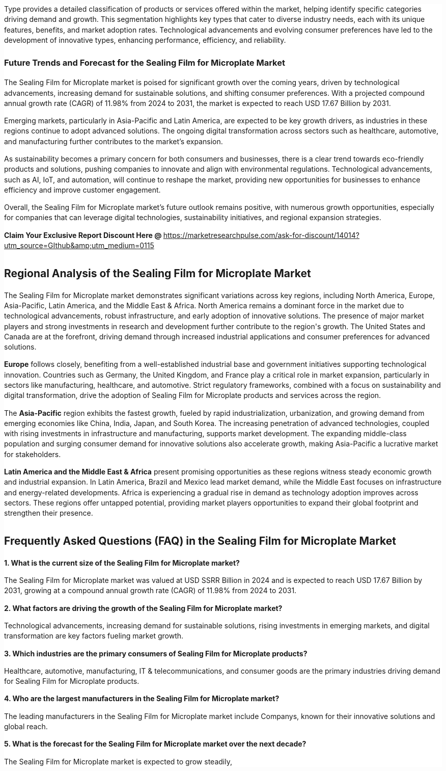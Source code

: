 Type provides a detailed classification of products or services offered within the market, helping identify specific categories driving demand and growth. This segmentation highlights key types that cater to diverse industry needs, each with its unique features, benefits, and market adoption rates. Technological advancements and evolving consumer preferences have led to the development of innovative types, enhancing performance, efficiency, and reliability.</p><h3>Future Trends and Forecast for the Sealing Film for Microplate Market</h3><p>The Sealing Film for Microplate market is poised for significant growth over the coming years, driven by technological advancements, increasing demand for sustainable solutions, and shifting consumer preferences. With a projected compound annual growth rate (CAGR) of 11.98% from 2024 to 2031, the market is expected to reach USD 17.67 Billion by 2031.</p><p>Emerging markets, particularly in Asia-Pacific and Latin America, are expected to be key growth drivers, as industries in these regions continue to adopt advanced solutions. The ongoing digital transformation across sectors such as healthcare, automotive, and manufacturing further contributes to the market&rsquo;s expansion.</p><p>As sustainability becomes a primary concern for both consumers and businesses, there is a clear trend towards eco-friendly products and solutions, pushing companies to innovate and align with environmental regulations. Technological advancements, such as AI, IoT, and automation, will continue to reshape the market, providing new opportunities for businesses to enhance efficiency and improve customer engagement.</p><p>Overall, the Sealing Film for Microplate market&rsquo;s future outlook remains positive, with numerous growth opportunities, especially for companies that can leverage digital technologies, sustainability initiatives, and regional expansion strategies.</p><p><strong>Claim Your Exclusive Report Discount Here @ </strong><a href="https://marketresearchpulse.com/ask-for-discount/14014?utm_source=GIthub&amp;utm_medium=0115">https://marketresearchpulse.com/ask-for-discount/14014?utm_source=GIthub&amp;utm_medium=0115</a></p><h2><strong>Regional Analysis of the Sealing Film for Microplate Market</strong></h2><p>The Sealing Film for Microplate market demonstrates significant variations across key regions, including North America, Europe, Asia-Pacific, Latin America, and the Middle East &amp; Africa. North America remains a dominant force in the market due to technological advancements, robust infrastructure, and early adoption of innovative solutions. The presence of major market players and strong investments in research and development further contribute to the region's growth. The United States and Canada are at the forefront, driving demand through increased industrial applications and consumer preferences for advanced solutions.</p><p><strong>Europe</strong> follows closely, benefiting from a well-established industrial base and government initiatives supporting technological innovation. Countries such as Germany, the United Kingdom, and France play a critical role in market expansion, particularly in sectors like manufacturing, healthcare, and automotive. Strict regulatory frameworks, combined with a focus on sustainability and digital transformation, drive the adoption of Sealing Film for Microplate products and services across the region.</p><p>The <strong>Asia-Pacific</strong> region exhibits the fastest growth, fueled by rapid industrialization, urbanization, and growing demand from emerging economies like China, India, Japan, and South Korea. The increasing penetration of advanced technologies, coupled with rising investments in infrastructure and manufacturing, supports market development. The expanding middle-class population and surging consumer demand for innovative solutions also accelerate growth, making Asia-Pacific a lucrative market for stakeholders.</p><p><strong>Latin America and the Middle East &amp; Africa</strong> present promising opportunities as these regions witness steady economic growth and industrial expansion. In Latin America, Brazil and Mexico lead market demand, while the Middle East focuses on infrastructure and energy-related developments. Africa is experiencing a gradual rise in demand as technology adoption improves across sectors. These regions offer untapped potential, providing market players opportunities to expand their global footprint and strengthen their presence.</p><h2><strong>Frequently Asked Questions (FAQ) in the Sealing Film for Microplate Market</strong></h2><p><strong>1. What is the current size of the Sealing Film for Microplate market?</strong></p><p>The Sealing Film for Microplate market was valued at USD SSRR Billion in 2024 and is expected to reach USD 17.67 Billion by 2031, growing at a compound annual growth rate (CAGR) of 11.98% from 2024 to 2031.</p><p><strong>2. What factors are driving the growth of the Sealing Film for Microplate market?</strong></p><p>Technological advancements, increasing demand for sustainable solutions, rising investments in emerging markets, and digital transformation are key factors fueling market growth.</p><p><strong>3. Which industries are the primary consumers of Sealing Film for Microplate products?</strong></p><p>Healthcare, automotive, manufacturing, IT &amp; telecommunications, and consumer goods are the primary industries driving demand for Sealing Film for Microplate products.</p><p><strong>4. Who are the largest manufacturers in the Sealing Film for Microplate market?</strong></p><p>The leading manufacturers in the Sealing Film for Microplate market include Companys, known for their innovative solutions and global reach.</p><p><strong>5. What is the forecast for the Sealing Film for Microplate market over the next decade?</strong></p><p>The Sealing Film for Microplate market is expected to grow steadily,